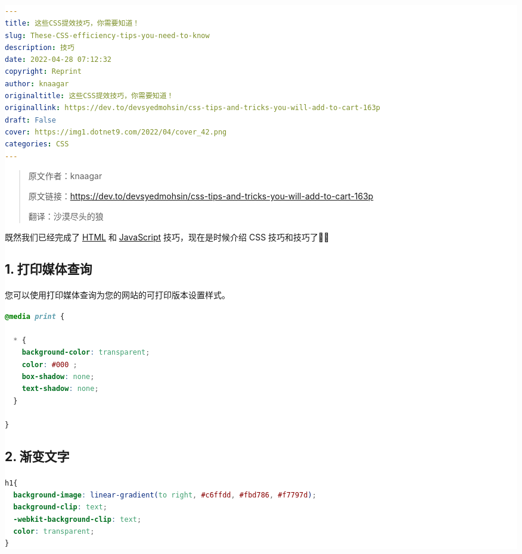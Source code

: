 ```yaml
---
title: 这些CSS提效技巧，你需要知道！
slug: These-CSS-efficiency-tips-you-need-to-know
description: 技巧
date: 2022-04-28 07:12:32
copyright: Reprint
author: knaagar
originaltitle: 这些CSS提效技巧，你需要知道！
originallink: https://dev.to/devsyedmohsin/css-tips-and-tricks-you-will-add-to-cart-163p
draft: False
cover: https://img1.dotnet9.com/2022/04/cover_42.png
categories: CSS
---
```


>原文作者：knaagar  
>
>原文链接：https://dev.to/devsyedmohsin/css-tips-and-tricks-you-will-add-to-cart-163p
>
>翻译：沙漠尽头的狼

既然我们已经完成了 [HTML](https://dev.to/devsyedmohsin/html-tips-tricks-that-you-will-love-to-know-27ig) 和 [JavaScript](https://dev.to/devsyedmohsin/javascript-tips-and-tricks-2mhk) 技巧，现在是时候介绍 CSS 技巧和技巧了💖✨

## 1. 打印媒体查询

您可以使用打印媒体查询为您的网站的可打印版本设置样式。

```css
@media print {

  * {
    background-color: transparent;
    color: #000 ;
    box-shadow: none;
    text-shadow: none;
  }

}
```

## 2. 渐变文字

```css
h1{
  background-image: linear-gradient(to right, #c6ffdd, #fbd786, #f7797d);
  background-clip: text;
  -webkit-background-clip: text;
  color: transparent;
}
```
